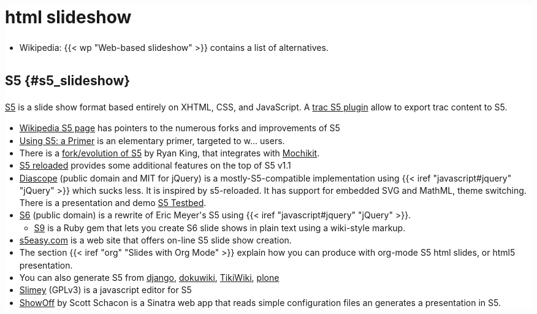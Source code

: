 # html slideshow
-   Wikipedia: {{< wp "Web-based slideshow" >}} contains a list of
    alternatives.

## S5 {#s5_slideshow}

[S5](http://meyerweb.com/eric/tools/s5/ "meyerweb.com s5")
 <a name="s5-slides"></a>is a
slide show format based entirely on XHTML, CSS, and JavaScript. A
[trac S5 plugin](http://trac-hacks.org/wiki/S5Plugin "trac-hacks.org S5Plugin")
allow to export trac content to S5.

-   [Wikipedia S5 page](http://en.wikipedia.org/wiki/S5_(file_format))
    has pointers to the numerous forks and improvements of S5
-   [Using S5: a Primer](http://atuan.com/s5/) is an elementary primer, targeted to w... users.
-   There is a
    [fork/evolution of S5](http://s5project.org/)
    by Ryan King, that integrates with
    [Mochikit](http://www.mochikit.com/).
-   [S5 reloaded](http://www.netzgesta.de/S5/)
    provides some additional features on the top of S5 v1.1
-   [Diascope](https://github.com/minad/diascope) (public domain
    and MIT for jQuery)
    is a mostly-S5-compatible implementation using
    {{< iref "javascript#jquery" "jQuery" >}}
    which sucks less. It is inspired by s5-reloaded. It has
    support for embedded SVG and MathML, theme switching. There is
    a presentation and demo
    [S5 Testbed](http://minad.gi07#jquerythub.com/diascope/index.html).
-   [S6](https://github.com/geraldb/s6) (public domain)
    is a rewrite of Eric Meyer's S5 using
    {{< iref "javascript#jquery" "jQuery" >}}.
    - [S9](http://slideshow.rubyforge.org/) is a Ruby gem
      that lets you create S6 slide shows  in plain text using
      a wiki-style markup.
-   [s5easy.com](http://www.s5easy.com) is a web site
    that offers on-line S5 slide show creation.
-   The section {{< iref "org" "Slides with Org Mode" >}}
    explain how you can produce with org-mode S5 html slides, or
    html5 presentation.
-   You can also generate S5 from
    [django](http://github.com/myles/django-s5),
    [dokuwiki](http://www.dokuwiki.org/plugin:s5reloaded),
    [TikiWiki](http://doc.tiki.org/JQS5),
    [plone](http://www.enfoldsystems.com/developer/software/plones5)
-   [Slimey](http://slimey.sourceforge.net/)
    (GPLv3) is a javascript editor for S5
-   [ShowOff](https://github.com/schacon/showoff#readme) by Scott Schacon
     is a Sinatra web app that reads simple configuration files an generates a presentation
     in S5.
